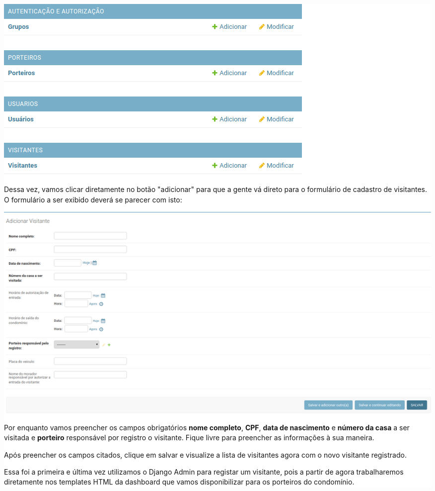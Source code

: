 ![](../.gitbook/assets/screenshot_2020-02-20_20-48-46.png)

Dessa vez, vamos clicar diretamente no botão "adicionar" para que a gente vá direto para o formulário de cadastro de visitantes. O formulário a ser exibido deverá se parecer com isto:

![](../.gitbook/assets/screenshot_2020-02-20_20-56-30.png)

Por enquanto vamos preencher os campos obrigatórios **nome completo**, **CPF**, **data de nascimento** e **número da casa** a ser visitada e **porteiro** responsável por registro o visitante. Fique livre para preencher as informações à sua maneira. 

Após preencher os campos citados, clique em salvar e visualize a lista de visitantes agora com o novo visitante registrado.

Essa foi a primeira e última vez utilizamos o Django Admin para registar um visitante, pois a partir de agora trabalharemos diretamente nos templates HTML da dashboard que vamos disponibilizar para os porteiros do condomínio.
